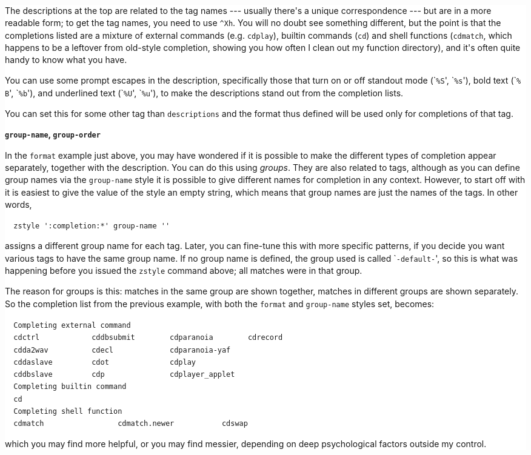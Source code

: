 The descriptions at the top are related to the tag names --- usually
there's a unique correspondence --- but are in a more readable form; to
get the tag names, you need to use `^Xh`. You will no doubt see
something different, but the point is that the completions listed are a
mixture of external commands (e.g. `cdplay`), builtin commands (`cd`)
and shell functions (`cdmatch`, which happens to be a leftover from
old-style completion, showing you how often I clean out my function
directory), and it's often quite handy to know what you have.

You can use some prompt escapes in the description, specifically those
that turn on or off standout mode (\``%S`', \``%s`'), bold text
(\``%B`', \``%b`'), and underlined text (\``%U`', \``%u`'), to make the
descriptions stand out from the completion lists.

You can set this for some other tag than `descriptions` and the format
thus defined will be used only for completions of that tag.

**`group-name`, `group-order`**  

In the `format` example just above, you may have wondered if it is
possible to make the different types of completion appear separately,
together with the description. You can do this using *groups*. They are
also related to tags, although as you can define group names via the
`group-name` style it is possible to give different names for completion
in any context. However, to start off with it is easiest to give the
value of the style an empty string, which means that group names are
just the names of the tags. In other words,

``` 
  zstyle ':completion:*' group-name ''
```

assigns a different group name for each tag. Later, you can fine-tune
this with more specific patterns, if you decide you want various tags to
have the same group name. If no group name is defined, the group used is
called \``-default-`', so this is what was happening before you issued
the `zstyle` command above; all matches were in that group.

The reason for groups is this: matches in the same group are shown
together, matches in different groups are shown separately. So the
completion list from the previous example, with both the `format` and
`group-name` styles set, becomes:

``` 
  Completing external command
  cdctrl            cddbsubmit        cdparanoia        cdrecord
  cdda2wav          cdecl             cdparanoia-yaf
  cddaslave         cdot              cdplay
  cddbslave         cdp               cdplayer_applet
  Completing builtin command
  cd
  Completing shell function
  cdmatch                 cdmatch.newer           cdswap
```

which you may find more helpful, or you may find messier, depending on
deep psychological factors outside my control.
